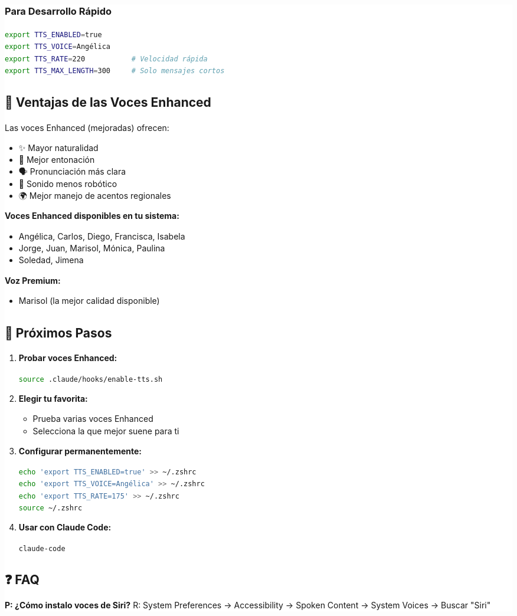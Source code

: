 ### Para Desarrollo Rápido
```bash
export TTS_ENABLED=true
export TTS_VOICE=Angélica
export TTS_RATE=220           # Velocidad rápida
export TTS_MAX_LENGTH=300     # Solo mensajes cortos
```

## 🌟 Ventajas de las Voces Enhanced

Las voces Enhanced (mejoradas) ofrecen:

- ✨ Mayor naturalidad
- 🎵 Mejor entonación
- 🗣️ Pronunciación más clara
- 💬 Sonido menos robótico
- 🌍 Mejor manejo de acentos regionales

**Voces Enhanced disponibles en tu sistema:**
- Angélica, Carlos, Diego, Francisca, Isabela
- Jorge, Juan, Marisol, Mónica, Paulina
- Soledad, Jimena

**Voz Premium:**
- Marisol (la mejor calidad disponible)

## 🚀 Próximos Pasos

1. **Probar voces Enhanced:**
   ```bash
   source .claude/hooks/enable-tts.sh
   ```

2. **Elegir tu favorita:**
   - Prueba varias voces Enhanced
   - Selecciona la que mejor suene para ti

3. **Configurar permanentemente:**
   ```bash
   echo 'export TTS_ENABLED=true' >> ~/.zshrc
   echo 'export TTS_VOICE=Angélica' >> ~/.zshrc
   echo 'export TTS_RATE=175' >> ~/.zshrc
   source ~/.zshrc
   ```

4. **Usar con Claude Code:**
   ```bash
   claude-code
   ```

## ❓ FAQ

**P: ¿Cómo instalo voces de Siri?**
R: System Preferences → Accessibility → Spoken Content → System Voices → Buscar "Siri"
